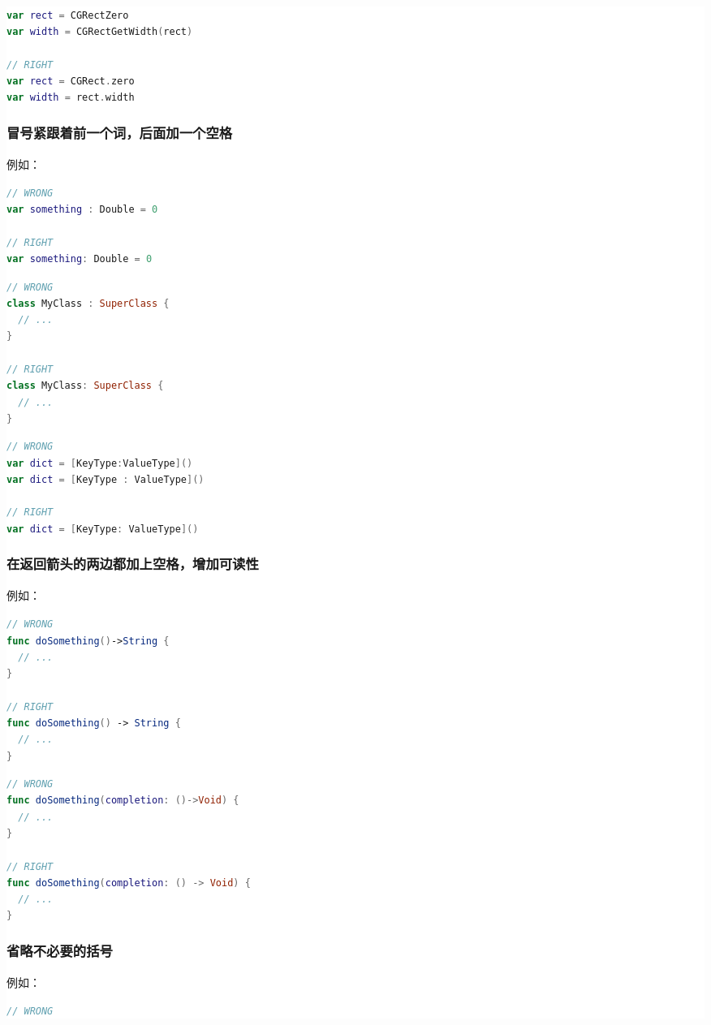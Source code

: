 ```swift
var rect = CGRectZero
var width = CGRectGetWidth(rect)

// RIGHT
var rect = CGRect.zero
var width = rect.width
```
### 冒号紧跟着前一个词，后面加一个空格
例如：
```swift
// WRONG
var something : Double = 0

// RIGHT
var something: Double = 0
```
```swift
// WRONG
class MyClass : SuperClass {
  // ...
}

// RIGHT
class MyClass: SuperClass {
  // ...
}
```
```swift
// WRONG
var dict = [KeyType:ValueType]()
var dict = [KeyType : ValueType]()

// RIGHT
var dict = [KeyType: ValueType]()
```
### 在返回箭头的两边都加上空格，增加可读性
例如：
```swift
// WRONG
func doSomething()->String {
  // ...
}

// RIGHT
func doSomething() -> String {
  // ...
}
```
```swift
// WRONG
func doSomething(completion: ()->Void) {
  // ...
}

// RIGHT
func doSomething(completion: () -> Void) {
  // ...
}
```
### 省略不必要的括号
例如：
```swift
// WRONG
```